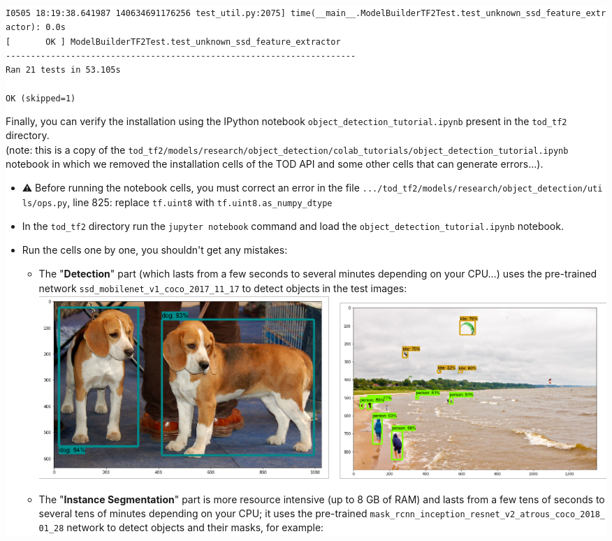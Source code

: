 ```
I0505 18:19:38.641987 140634691176256 test_util.py:2075] time(__main__.ModelBuilderTF2Test.test_unknown_ssd_feature_extractor): 0.0s
[       OK ] ModelBuilderTF2Test.test_unknown_ssd_feature_extractor
----------------------------------------------------------------------
Ran 21 tests in 53.105s

OK (skipped=1)
```

Finally, you can verify the installation using the IPython notebook `object_detection_tutorial.ipynb` present in the `tod_tf2` directory. <br>
(note: this is a copy of the `tod_tf2/models/research/object_detection/colab_tutorials/object_detection_tutorial.ipynb` notebook in which we removed the installation cells of the TOD API and some other cells that can generate errors...).


* ⚠️ Before running the notebook cells, you must correct an error in the file `.../tod_tf2/models/research/object_detection/utils/ops.py`, line 825:
replace `tf.uint8` with `tf.uint8.as_numpy_dtype`

* In the `tod_tf2` directory run the `jupyter notebook` command and load the `object_detection_tutorial.ipynb` notebook.
* Run the cells one by one, you shouldn't get any mistakes:
	* The "__Detection__" part (which lasts from a few seconds to several minutes depending on your CPU…) uses the pre-trained network `ssd_mobilenet_v1_coco_2017_11_17` to detect objects in the test images:
![notebook_test_TOD_image1et2.png](img/notebook_test_TOD_image1et2.png)

	* The "__Instance Segmentation__" part is more resource intensive (up to 8 GB of RAM) and lasts from a few tens of seconds to several tens of minutes depending on your CPU; it uses the pre-trained `mask_rcnn_inception_resnet_v2_atrous_coco_2018_01_28` network to detect objects and their masks, for example: